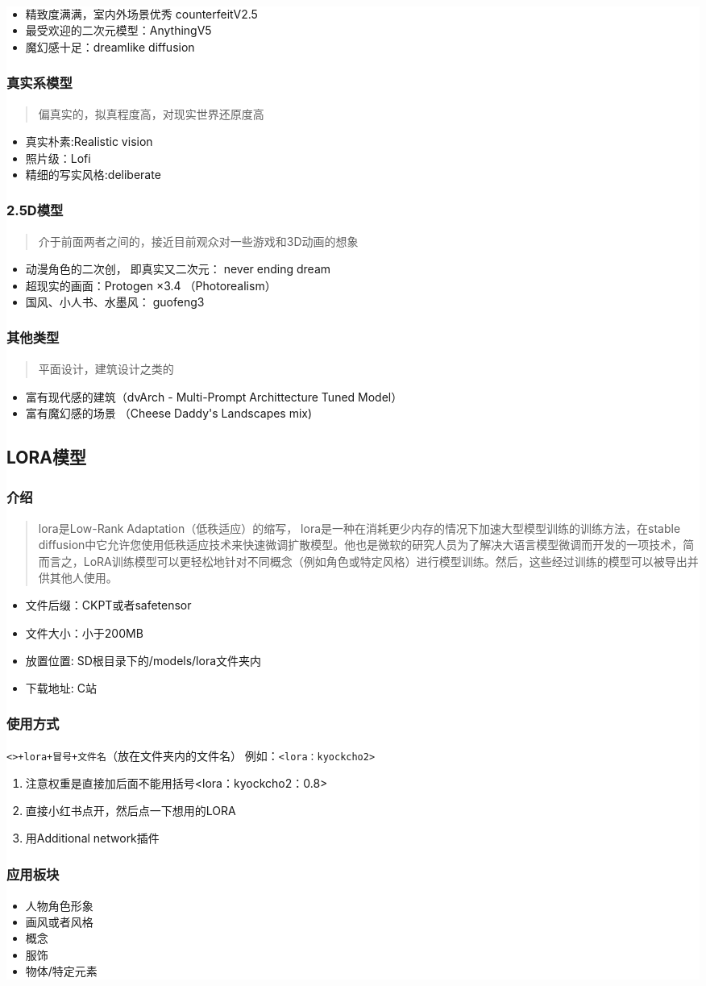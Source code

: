   - 精致度满满，室内外场景优秀 counterfeitV2.5
  - 最受欢迎的二次元模型：AnythingV5
  - 魔幻感十足：dreamlike diffusion

### 真实系模型
> 偏真实的，拟真程度高，对现实世界还原度高

  - 真实朴素:Realistic vision
  - 照片级：Lofi
  - 精细的写实风格:deliberate

### 2.5D模型
> 介于前面两者之间的，接近目前观众对一些游戏和3D动画的想象

  - 动漫角色的二次创， 即真实又二次元： never ending dream
  - 超现实的画面：Protogen ×3.4 （Photorealism）
  - 国风、小人书、水墨风： guofeng3

### 其他类型
> 平面设计，建筑设计之类的
- 富有现代感的建筑（dvArch - Multi-Prompt Archittecture Tuned Model）
- 富有魔幻感的场景 （Cheese Daddy's Landscapes mix)





## **LORA模型**

### 介绍

> lora是Low-Rank Adaptation（低秩适应）的缩写， lora是一种在消耗更少内存的情况下加速大型模型训练的训练方法，在stable diffusion中它允许您使用低秩适应技术来快速微调扩散模型。他也是微软的研究人员为了解决大语言模型微调而开发的一项技术，简而言之，LoRA训练模型可以更轻松地针对不同概念（例如角色或特定风格）进行模型训练。然后，这些经过训练的模型可以被导出并供其他人使用。

- 文件后缀：CKPT或者safetensor

- 文件大小：小于200MB

- 放置位置: SD根目录下的/models/lora文件夹内

- 下载地址:  C站

### 使用方式 

`<>+lora+冒号+文件名`（放在文件夹内的文件名） 例如：`<lora：kyockcho2>`

1. 注意权重是直接加后面不能用括号<lora：kyockcho2：0.8>

2. 直接小红书点开，然后点一下想用的LORA
3. 用Additional network插件

### 应用板块

- 人物角色形象
- 画风或者风格
- 概念
- 服饰
- 物体/特定元素

